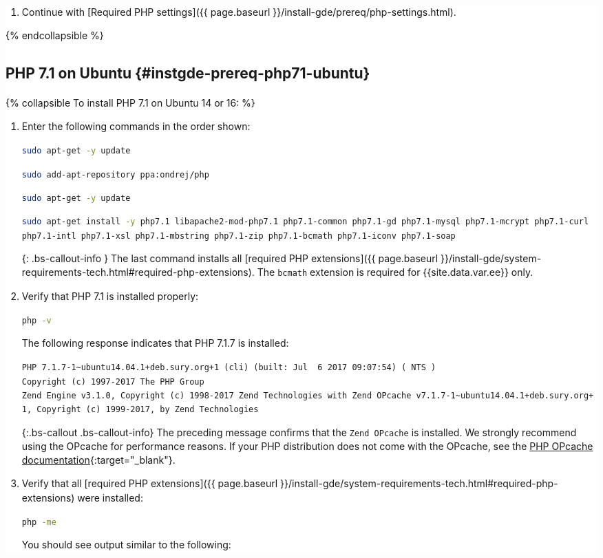 1. Continue with [Required PHP settings]({{ page.baseurl }}/install-gde/prereq/php-settings.html).

{% endcollapsible %}

## PHP 7.1 on Ubuntu {#instgde-prereq-php71-ubuntu}
{% collapsible To install PHP 7.1 on Ubuntu 14 or 16: %}

1. Enter the following commands in the order shown:

   ```bash
   sudo apt-get -y update
   ```

   ```bash
   sudo add-apt-repository ppa:ondrej/php
   ```

   ```bash
   sudo apt-get -y update
   ```

   ```bash
   sudo apt-get install -y php7.1 libapache2-mod-php7.1 php7.1-common php7.1-gd php7.1-mysql php7.1-mcrypt php7.1-curl php7.1-intl php7.1-xsl php7.1-mbstring php7.1-zip php7.1-bcmath php7.1-iconv php7.1-soap
   ```

   {: .bs-callout-info }
   The last command installs all [required PHP extensions]({{ page.baseurl }}/install-gde/system-requirements-tech.html#required-php-extensions). The `bcmath` extension is required for {{site.data.var.ee}} only.

1. Verify that PHP 7.1 is installed properly:

   ```bash
   php -v
   ```

   The following response indicates that PHP 7.1.7 is installed:

   ```terminal
   PHP 7.1.7-1~ubuntu14.04.1+deb.sury.org+1 (cli) (built: Jul  6 2017 09:07:54) ( NTS )
   Copyright (c) 1997-2017 The PHP Group
   Zend Engine v3.1.0, Copyright (c) 1998-2017 Zend Technologies with Zend OPcache v7.1.7-1~ubuntu14.04.1+deb.sury.org+1, Copyright (c) 1999-2017, by Zend Technologies
   ```

   {:.bs-callout .bs-callout-info}
   The preceding message confirms that the `Zend OPcache` is installed. We strongly recommend using the OPcache for performance reasons. If your PHP distribution does not come with the OPcache, see the [PHP OPcache documentation](http://php.net/manual/en/opcache.setup.php){:target="_blank"}.

1. Verify that all [required PHP extensions]({{ page.baseurl }}/install-gde/system-requirements-tech.html#required-php-extensions) were installed:

   ```bash
   php -me
   ```

   You should see output similar to the following:
